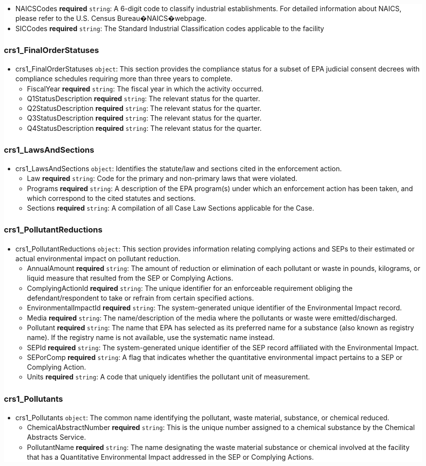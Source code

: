   * NAICSCodes **required** `string`: A 6-digit code to classify industrial establishments. For detailed information about NAICS, please refer to the U.S. Census Bureau�NAICS�webpage.
  * SICCodes **required** `string`: The Standard Industrial Classification codes applicable to the facility

### crs1_FinalOrderStatuses
* crs1_FinalOrderStatuses `object`: This section provides the compliance status for a subset of EPA judicial consent decrees with compliance schedules requiring more than three years to complete.
  * FiscalYear **required** `string`: The fiscal year in which the activity occurred.
  * Q1StatusDescription **required** `string`: The relevant status for the quarter.
  * Q2StatusDescription **required** `string`: The relevant status for the quarter.
  * Q3StatusDescription **required** `string`: The relevant status for the quarter.
  * Q4StatusDescription **required** `string`: The relevant status for the quarter.

### crs1_LawsAndSections
* crs1_LawsAndSections `object`: Identifies the statute/law and sections cited in the enforcement action.
  * Law **required** `string`: Code for the primary and non-primary laws that were violated.
  * Programs **required** `string`: A description of the EPA program(s) under which an enforcement action has been taken, and which correspond to the cited statutes and sections.
  * Sections **required** `string`: A compilation of all Case Law Sections applicable for the Case.

### crs1_PollutantReductions
* crs1_PollutantReductions `object`: This section provides information relating complying actions and SEPs to their estimated or actual environmental impact on pollutant reduction.
  * AnnualAmount **required** `string`: The amount of reduction or elimination of each pollutant or waste in pounds, kilograms, or liquid measure that resulted from the SEP or Complying Actions.
  * ComplyingActionId **required** `string`: The unique identifier for an enforceable requirement obliging the defendant/respondent to take or refrain from certain specified actions.
  * EnvironmentalImpactId **required** `string`: The system-generated unique identifier of the Environmental Impact record.
  * Media **required** `string`: The name/description of the media where the pollutants or waste were emitted/discharged.
  * Pollutant **required** `string`: The name that EPA has selected as its preferred name for a substance (also known as registry name). If the registry name is not available, use the systematic name instead.
  * SEPId **required** `string`: The system-generated unique identifier of the SEP record affiliated with the Environmental Impact.
  * SEPorComp **required** `string`: A flag that indicates whether the quantitative environmental impact pertains to a SEP or Complying Action.
  * Units **required** `string`: A code that uniquely identifies the pollutant unit of measurement.

### crs1_Pollutants
* crs1_Pollutants `object`: The common name identifying the pollutant, waste material, substance, or chemical reduced.
  * ChemicalAbstractNumber **required** `string`: This is the unique number assigned to a chemical substance by the Chemical Abstracts Service.
  * PollutantName **required** `string`: The name designating the waste material substance or chemical involved at the facility that has a Quantitative Environmental Impact addressed in the SEP or Complying Actions.
